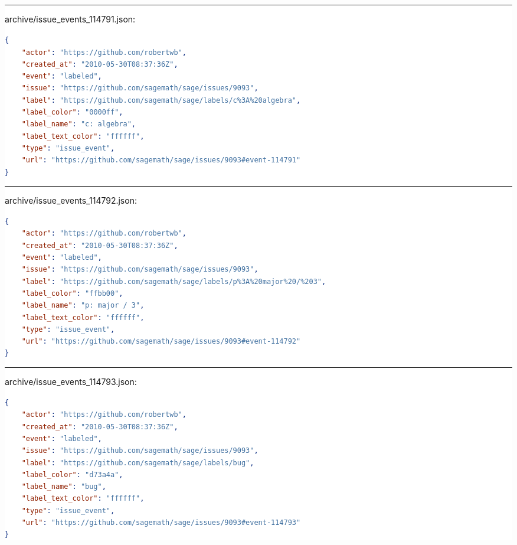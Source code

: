 

---

archive/issue_events_114791.json:
```json
{
    "actor": "https://github.com/robertwb",
    "created_at": "2010-05-30T08:37:36Z",
    "event": "labeled",
    "issue": "https://github.com/sagemath/sage/issues/9093",
    "label": "https://github.com/sagemath/sage/labels/c%3A%20algebra",
    "label_color": "0000ff",
    "label_name": "c: algebra",
    "label_text_color": "ffffff",
    "type": "issue_event",
    "url": "https://github.com/sagemath/sage/issues/9093#event-114791"
}
```



---

archive/issue_events_114792.json:
```json
{
    "actor": "https://github.com/robertwb",
    "created_at": "2010-05-30T08:37:36Z",
    "event": "labeled",
    "issue": "https://github.com/sagemath/sage/issues/9093",
    "label": "https://github.com/sagemath/sage/labels/p%3A%20major%20/%203",
    "label_color": "ffbb00",
    "label_name": "p: major / 3",
    "label_text_color": "ffffff",
    "type": "issue_event",
    "url": "https://github.com/sagemath/sage/issues/9093#event-114792"
}
```



---

archive/issue_events_114793.json:
```json
{
    "actor": "https://github.com/robertwb",
    "created_at": "2010-05-30T08:37:36Z",
    "event": "labeled",
    "issue": "https://github.com/sagemath/sage/issues/9093",
    "label": "https://github.com/sagemath/sage/labels/bug",
    "label_color": "d73a4a",
    "label_name": "bug",
    "label_text_color": "ffffff",
    "type": "issue_event",
    "url": "https://github.com/sagemath/sage/issues/9093#event-114793"
}
```
